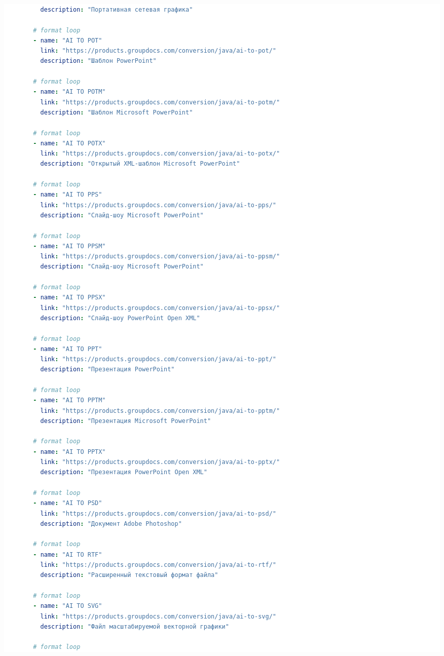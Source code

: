 ```yaml
          description: "Портативная сетевая графика"

        # format loop
        - name: "AI TO POT"
          link: "https://products.groupdocs.com/conversion/java/ai-to-pot/"
          description: "Шаблон PowerPoint"

        # format loop
        - name: "AI TO POTM"
          link: "https://products.groupdocs.com/conversion/java/ai-to-potm/"
          description: "Шаблон Microsoft PowerPoint"

        # format loop
        - name: "AI TO POTX"
          link: "https://products.groupdocs.com/conversion/java/ai-to-potx/"
          description: "Открытый XML-шаблон Microsoft PowerPoint"

        # format loop
        - name: "AI TO PPS"
          link: "https://products.groupdocs.com/conversion/java/ai-to-pps/"
          description: "Слайд-шоу Microsoft PowerPoint"

        # format loop
        - name: "AI TO PPSM"
          link: "https://products.groupdocs.com/conversion/java/ai-to-ppsm/"
          description: "Слайд-шоу Microsoft PowerPoint"

        # format loop
        - name: "AI TO PPSX"
          link: "https://products.groupdocs.com/conversion/java/ai-to-ppsx/"
          description: "Слайд-шоу PowerPoint Open XML"

        # format loop
        - name: "AI TO PPT"
          link: "https://products.groupdocs.com/conversion/java/ai-to-ppt/"
          description: "Презентация PowerPoint"

        # format loop
        - name: "AI TO PPTM"
          link: "https://products.groupdocs.com/conversion/java/ai-to-pptm/"
          description: "Презентация Microsoft PowerPoint"

        # format loop
        - name: "AI TO PPTX"
          link: "https://products.groupdocs.com/conversion/java/ai-to-pptx/"
          description: "Презентация PowerPoint Open XML"

        # format loop
        - name: "AI TO PSD"
          link: "https://products.groupdocs.com/conversion/java/ai-to-psd/"
          description: "Документ Adobe Photoshop"

        # format loop
        - name: "AI TO RTF"
          link: "https://products.groupdocs.com/conversion/java/ai-to-rtf/"
          description: "Расширенный текстовый формат файла"

        # format loop
        - name: "AI TO SVG"
          link: "https://products.groupdocs.com/conversion/java/ai-to-svg/"
          description: "Файл масштабируемой векторной графики"

        # format loop
```